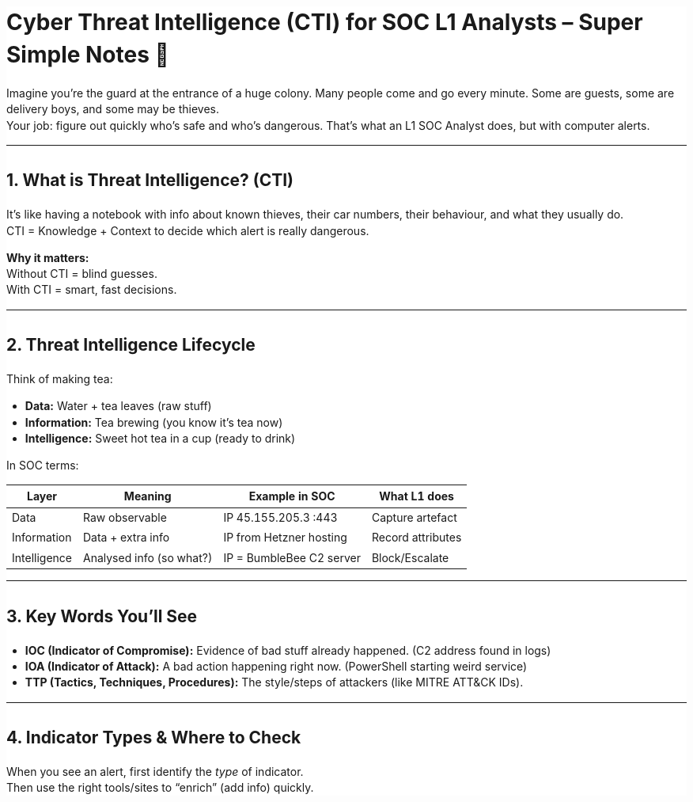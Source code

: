 # Cyber Threat Intelligence (CTI) for SOC L1 Analysts – Super Simple Notes 📝

Imagine you’re the guard at the entrance of a huge colony. Many people come and go every minute. Some are guests, some are delivery boys, and some may be thieves.  
Your job: figure out quickly who’s safe and who’s dangerous. That’s what an L1 SOC Analyst does, but with computer alerts.

---

## 1. What is Threat Intelligence? (CTI)
It’s like having a notebook with info about known thieves, their car numbers, their behaviour, and what they usually do.  
CTI = Knowledge + Context to decide which alert is really dangerous.

**Why it matters:**  
Without CTI = blind guesses.  
With CTI = smart, fast decisions.

---

## 2. Threat Intelligence Lifecycle  
Think of making tea:

- **Data:** Water + tea leaves (raw stuff)  
- **Information:** Tea brewing (you know it’s tea now)  
- **Intelligence:** Sweet hot tea in a cup (ready to drink)  

In SOC terms:

| Layer       | Meaning                          | Example in SOC            | What L1 does |
|-------------|---------------------------------|---------------------------|--------------|
| Data        | Raw observable                  | IP 45.155.205.3 :443       | Capture artefact |
| Information | Data + extra info               | IP from Hetzner hosting   | Record attributes |
| Intelligence| Analysed info (so what?)        | IP = BumbleBee C2 server  | Block/Escalate |

---

## 3. Key Words You’ll See  
- **IOC (Indicator of Compromise):** Evidence of bad stuff already happened. (C2 address found in logs)
- **IOA (Indicator of Attack):** A bad action happening right now. (PowerShell starting weird service)
- **TTP (Tactics, Techniques, Procedures):** The style/steps of attackers (like MITRE ATT&CK IDs).

---

## 4. Indicator Types & Where to Check  
When you see an alert, first identify the *type* of indicator.  
Then use the right tools/sites to “enrich” (add info) quickly.
